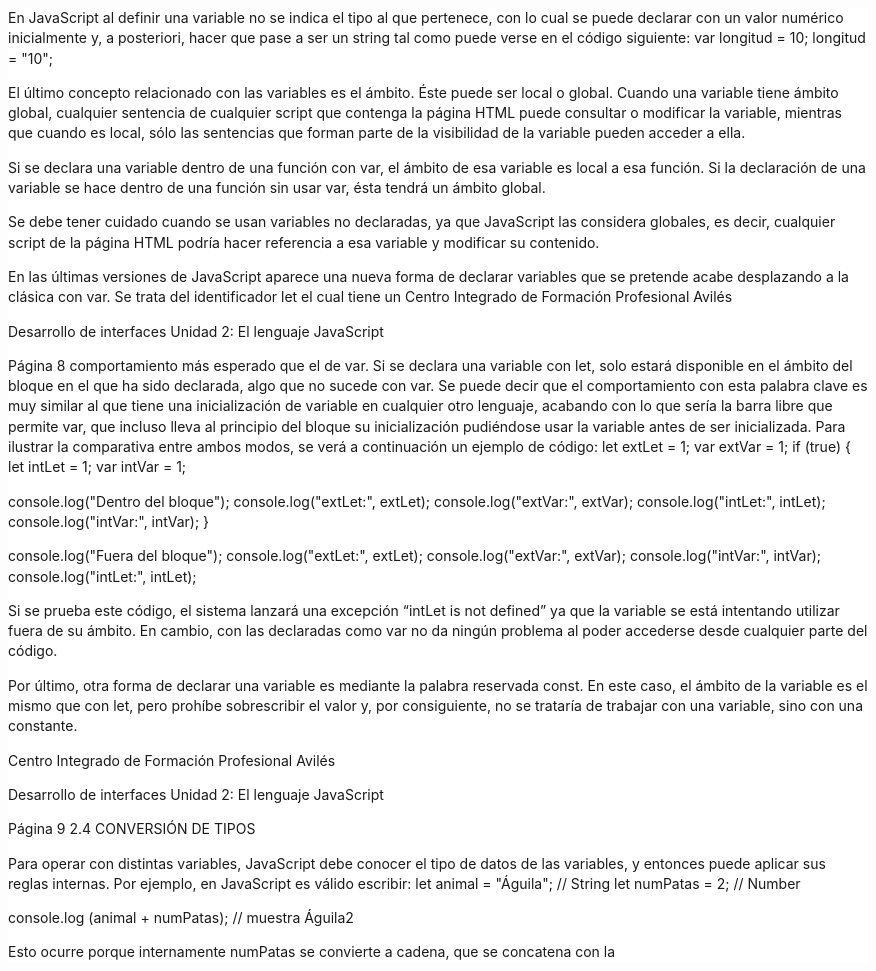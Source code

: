 <p>En JavaScript al definir una variable no se indica el tipo al que pertenece, con lo cual se puede 
declarar con un valor numérico inicialmente y, a posteriori, hacer que pase a ser un string tal 
como puede verse en el código siguiente: 
var longitud = 10; 
longitud = "10"; </p>
<p>El último concepto relacionado con las variables es el ámbito. Éste puede ser local o global. 
Cuando una variable tiene ámbito global, cualquier sentencia de cualquier script que contenga 
la página HTML puede consultar o modificar la variable, mientras que cuando es local, sólo 
las sentencias que forman parte de la visibilidad de la variable pueden acceder a ella. </p>
<p>Si se declara una variable dentro de una función con var, el ámbito de esa variable es local a 
esa función. Si la declaración de una variable se hace dentro de una función sin usar var, ésta 
tendrá un ámbito global. </p>
<p>Se debe tener cuidado cuando se usan variables no declaradas, ya que JavaScript las considera 
globales, es decir, cualquier script de la página HTML podría hacer referencia a esa variable y 
modificar su contenido. </p>
<p>En las últimas versiones de JavaScript aparece una nueva forma de declarar variables que se 
pretende acabe desplazando a la clásica con var. Se trata del identificador let el cual tiene un 
Centro Integrado de Formación Profesional Avilés </p>
<p>Desarrollo de interfaces 
Unidad 2: El lenguaje JavaScript </p>
<p>Página  8 
comportamiento más esperado que el de var. Si se declara una variable con let, solo estará 
disponible en el ámbito del bloque en el que ha sido declarada, algo que no sucede con var. Se 
puede decir que el comportamiento con esta palabra clave es muy similar al que tiene una 
inicialización de variable en cualquier otro lenguaje, acabando con lo que sería la barra libre 
que permite var, que incluso lleva al principio del bloque su inicialización pudiéndose usar la 
variable antes de ser inicializada. Para ilustrar la comparativa entre ambos modos, se verá a 
continuación un ejemplo de código: 
let extLet = 1; 
var extVar = 1; 
if (true) { 
  let intLet = 1; 
  var intVar = 1; </p>
<p>console.log("Dentro del bloque"); 
  console.log("extLet:", extLet); 
  console.log("extVar:", extVar); 
  console.log("intLet:", intLet); 
  console.log("intVar:", intVar); 
} </p>
<p>console.log("Fuera del bloque"); 
console.log("extLet:", extLet); 
console.log("extVar:", extVar); 
console.log("intVar:", intVar); 
console.log("intLet:", intLet); </p>
<p>Si se prueba este código, el sistema lanzará una excepción “intLet is not defined” ya que la 
variable se está intentando utilizar fuera de su ámbito. En cambio, con las declaradas como var 
no da ningún problema al poder accederse desde cualquier parte del código. </p>
<p>Por último, otra forma de declarar una variable es mediante la palabra reservada const. En este 
caso, el ámbito de la variable es el mismo que con let, pero prohíbe sobrescribir el valor y, por 
consiguiente, no se trataría de trabajar con una variable, sino con una constante. </p>
<p>Centro Integrado de Formación Profesional Avilés </p>
<p>Desarrollo de interfaces 
Unidad 2: El lenguaje JavaScript </p>
<p>Página  9 
2.4 CONVERSIÓN DE TIPOS </p>
<p>Para operar con distintas variables, JavaScript debe conocer el tipo de datos de las variables, y 
entonces puede aplicar sus reglas internas. Por ejemplo, en JavaScript es válido escribir: 
let animal = "Águila"; // String 
let numPatas = 2; // Number </p>
<p>console.log (animal + numPatas); 
// muestra Águila2 </p>
<p>Esto ocurre porque internamente numPatas se convierte a cadena, que se concatena con la 